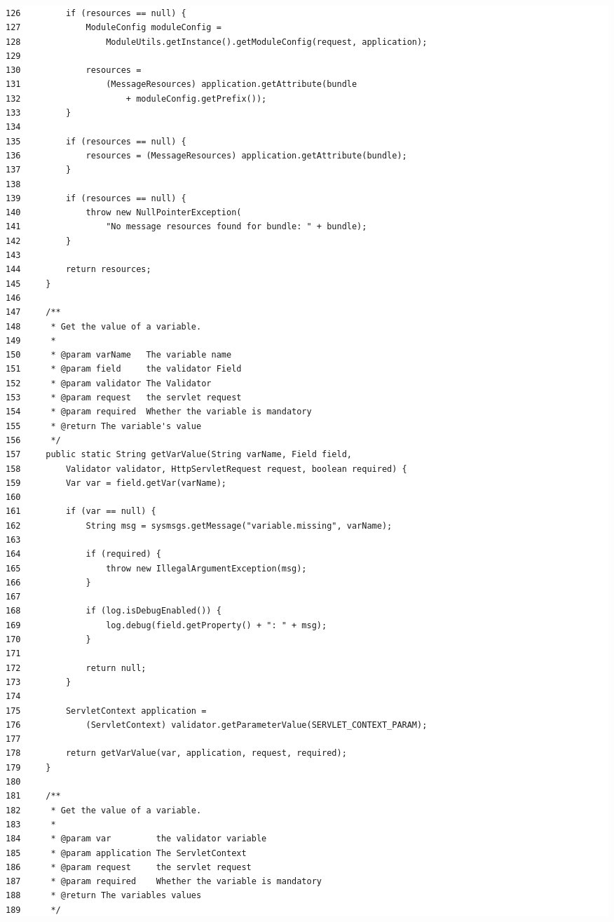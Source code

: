     126         if (resources == null) {
    127             ModuleConfig moduleConfig =
    128                 ModuleUtils.getInstance().getModuleConfig(request, application);
    129 
    130             resources =
    131                 (MessageResources) application.getAttribute(bundle
    132                     + moduleConfig.getPrefix());
    133         }
    134 
    135         if (resources == null) {
    136             resources = (MessageResources) application.getAttribute(bundle);
    137         }
    138 
    139         if (resources == null) {
    140             throw new NullPointerException(
    141                 "No message resources found for bundle: " + bundle);
    142         }
    143 
    144         return resources;
    145     }
    146 
    147     /**
    148      * Get the value of a variable.
    149      *
    150      * @param varName   The variable name
    151      * @param field     the validator Field
    152      * @param validator The Validator
    153      * @param request   the servlet request
    154      * @param required  Whether the variable is mandatory
    155      * @return The variable's value
    156      */
    157     public static String getVarValue(String varName, Field field,
    158         Validator validator, HttpServletRequest request, boolean required) {
    159         Var var = field.getVar(varName);
    160 
    161         if (var == null) {
    162             String msg = sysmsgs.getMessage("variable.missing", varName);
    163 
    164             if (required) {
    165                 throw new IllegalArgumentException(msg);
    166             }
    167 
    168             if (log.isDebugEnabled()) {
    169                 log.debug(field.getProperty() + ": " + msg);
    170             }
    171 
    172             return null;
    173         }
    174 
    175         ServletContext application =
    176             (ServletContext) validator.getParameterValue(SERVLET_CONTEXT_PARAM);
    177 
    178         return getVarValue(var, application, request, required);
    179     }
    180 
    181     /**
    182      * Get the value of a variable.
    183      *
    184      * @param var         the validator variable
    185      * @param application The ServletContext
    186      * @param request     the servlet request
    187      * @param required    Whether the variable is mandatory
    188      * @return The variables values
    189      */